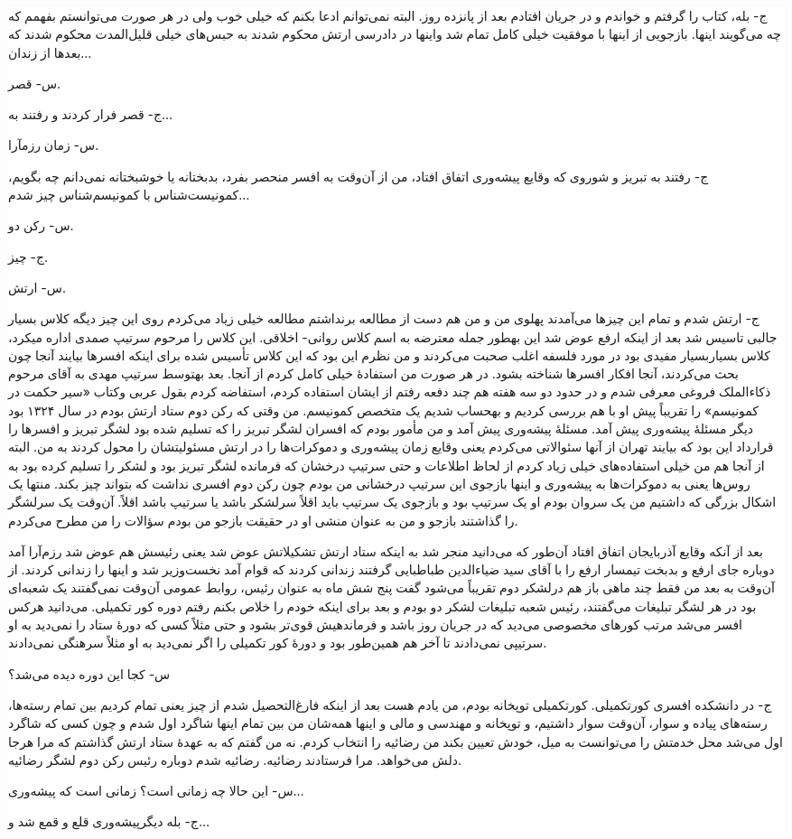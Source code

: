 ج- بله، کتاب را گرفتم و خواندم و در جریان افتادم بعد از پانزده روز. البته نمی‌توانم ادعا بکنم که خیلی خوب ولی در هر صورت می‌توانستم بفهمم که چه می‌گویند این‏ها. بازجویی از این‏ها با موفقیت خیلی کامل تمام شد واین‏ها در دادرسی ارتش محکوم شدند به حبس‌های خیلی قلیل‌المدت محکوم شدند که بعدها از زندان…

س- قصر.

ج- قصر فرار کردند و رفتند به…

س- زمان رزم‏آرا.

ج- رفتند به ‌تبریز و شوروی که وقایع پیشه‌وری اتفاق افتاد، من از آن‌وقت به افسر منحصر بفرد، بدبختانه یا خوشبختانه نمی‌دانم چه بگویم، کمونیست‌شناس با کمونیسم‌شناس چیز شدم…

س- رکن دو.

ج- چیز.

س- ارتش.

ج- ارتش شدم و تمام این چیزها می‌آمدند پهلوی من و من هم دست از مطالعه برنداشتم مطالعه خیلی زیاد می‌کردم روی این چیز دیگه کلاس بسیار جالبی تاسیس شد بعد از اینکه ارفع عوض شد این به‏طور جمله معترضه به اسم کلاس روانی- اخلاقی. این کلاس را مرحوم سرتیپ صمدی اداره می‏کرد، کلاس بسیاربسیار مفیدی بود در مورد فلسفه اغلب صحبت می‌کردند و من نظرم این بود که این کلاس تأسیس شده برای اینکه افسرها بیایند آنجا چون بحث می‌کردند، آنجا افکار افسرها شناخته بشود. در هر صورت من استفادۀ خیلی کامل کردم از آنجا. بعد به‏توسط سرتیپ مهدی به آقای مرحوم ذکاءالملک فروغی معرفی شدم و در حدود دو سه هفته هم چند دفعه رفتم از ایشان استفاده کردم، استفاضه کردم بقول عربی وکتاب «سیر حکمت در کمونیسم» را تقریباً پیش او با هم بررسی کردیم و به‏حساب شدیم یک متخصص کمونیسم. من وقتی که رکن دوم ستاد ارتش بودم در سال ۱۳۲۴ بود دیگر مسئلۀ پیشه‌وری پیش آمد. مسئلۀ پیشه‌وری پیش آمد و من مأمور بودم که افسران لشگر تبریز را که تسلیم شده بود لشگر تبریز و افسرها را قرارداد این بود که بیایند تهران از آنها سئوالاتی می‌کردم یعنی وقایع زمان پیشه‌وری و دموکرات‌ها را در ارتش مسئولیتشان را محول کردند به من. البته از آنجا هم من خیلی استفاده‌های خیلی زیاد کردم از لحاظ اطلاعات و حتی سرتیپ درخشان که فرمانده لشگر تبریز بود و لشکر را تسلیم کرده بود به روس‌ها یعنی به دموکرات‌ها به پیشه‌وری و اینها بازجوی این سرتیپ درخشانی من بودم چون رکن دوم افسری نداشت که بتواند چیز بکند. منتها یک اشکال بزرگی که داشتیم من یک سروان بودم او یک سرتیپ بود و بازجوی یک سرتیپ باید اقلاً سرلشکر باشد یا سرتیپ باشد اقلاً. آن‌وقت یک سرلشگر را گذاشتند بازجو و من به عنوان منشی او در حقیقت بازجو من بودم سؤالات را من مطرح می‌کردم.

بعد از آنکه وقایع آذربایجان اتفاق افتاد آن‌طور که می‌دانید منجر شد به اینکه ستاد ارتش تشکیلاتش عوض شد یعنی رئیسش هم عوض شد رزم‌آرا آمد دوباره جای ارفع و بدبخت تیمسار ارفع را با آقای سید ضیاءالدین طباطبایی گرفتند زندانی کردند که قوام آمد نخست‌وزیر شد و این‏ها را زندانی کردند. از آن‌وقت به بعد من فقط چند ماهی باز هم درلشکر دوم تقریباً می‌شود گفت پنج شش ماه به عنوان رئیس، روابط عمومی ‌آن‌وقت نمی‌گفتند یک شعبه‌ای بود در هر لشگر تبلیغات می‌گفتند، رئیس شعبه تبلیغات لشکر دو بودم و بعد برای اینکه خودم را خلاص بکنم رفتم دوره کور تکمیلی. می‌دانید هرکس افسر می‌شد مرتب کورهای مخصوصی ‌می‌دید که در جریان روز باشد و فرماندهیش قوی‌تر بشود و حتی مثلاً کسی که دورۀ ستاد را نمی‌دید به او سرتیپی نمی‌دادند تا آخر هم همین‌طور بود و دورۀ کور تکمیلی را اگر نمی‌دید به او مثلاً سرهنگی نمی‌دادند.

س- کجا این دوره دیده می‌شد؟

ج- در دانشکده افسری کورتکمیلی. کورتکمیلی توپخانه بودم، من یادم هست بعد از اینکه فارغ‌التحصیل شدم از چیز یعنی تمام کردیم بین تمام رسته‌ها، رسته‌های پیاده و سوار، آن‌وقت سوار داشتیم، و توپخانه و مهندسی و مالی و این‏ها همه‌شان من بین تمام این‏ها شاگرد اول شدم و چون کسی که شاگرد اول می‌شد محل خدمتش را می‌توانست به میل، خودش تعیین بکند من رضائیه را انتخاب کردم. نه من گفتم که به عهدۀ ستاد ارتش گذاشتم که مرا هرجا دلش می‌خواهد. مرا فرستادند رضائیه. رضائیه شدم دوباره رئیس رکن دوم لشگر رضائیه.

س- این حالا چه زمانی است؟ زمانی است که پیشه‌وری…

ج- بله دیگرپیشه‌وری قلع و قمع شد و…
